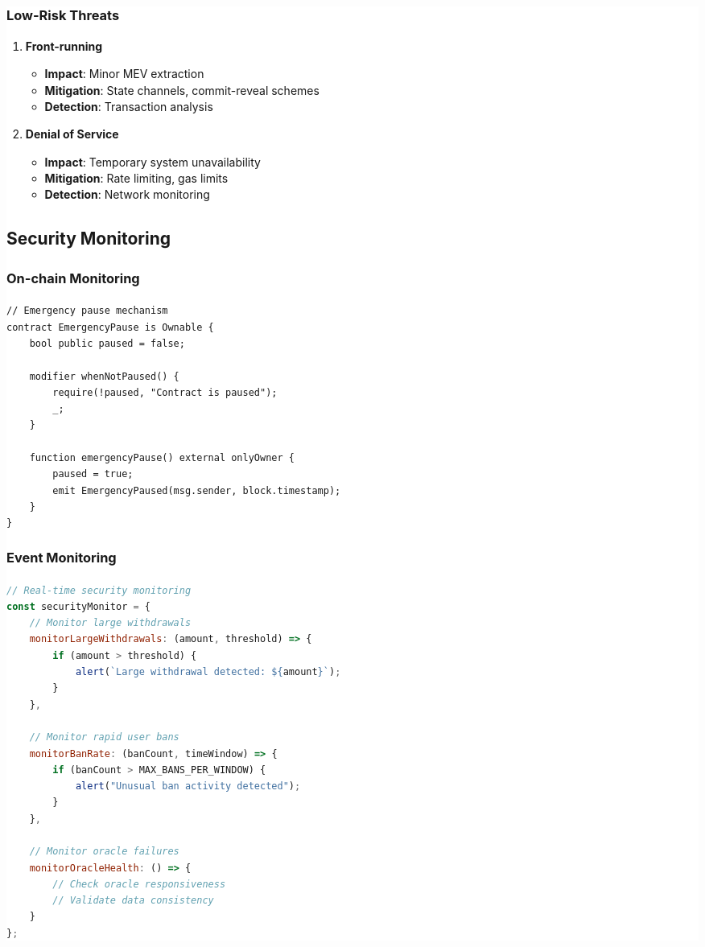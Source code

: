 ### Low-Risk Threats

1. **Front-running**
   - **Impact**: Minor MEV extraction
   - **Mitigation**: State channels, commit-reveal schemes
   - **Detection**: Transaction analysis

2. **Denial of Service**
   - **Impact**: Temporary system unavailability
   - **Mitigation**: Rate limiting, gas limits
   - **Detection**: Network monitoring

## Security Monitoring

### On-chain Monitoring

```solidity
// Emergency pause mechanism
contract EmergencyPause is Ownable {
    bool public paused = false;
    
    modifier whenNotPaused() {
        require(!paused, "Contract is paused");
        _;
    }
    
    function emergencyPause() external onlyOwner {
        paused = true;
        emit EmergencyPaused(msg.sender, block.timestamp);
    }
}
```

### Event Monitoring

```javascript
// Real-time security monitoring
const securityMonitor = {
    // Monitor large withdrawals
    monitorLargeWithdrawals: (amount, threshold) => {
        if (amount > threshold) {
            alert(`Large withdrawal detected: ${amount}`);
        }
    },
    
    // Monitor rapid user bans
    monitorBanRate: (banCount, timeWindow) => {
        if (banCount > MAX_BANS_PER_WINDOW) {
            alert("Unusual ban activity detected");
        }
    },
    
    // Monitor oracle failures
    monitorOracleHealth: () => {
        // Check oracle responsiveness
        // Validate data consistency
    }
};
```
